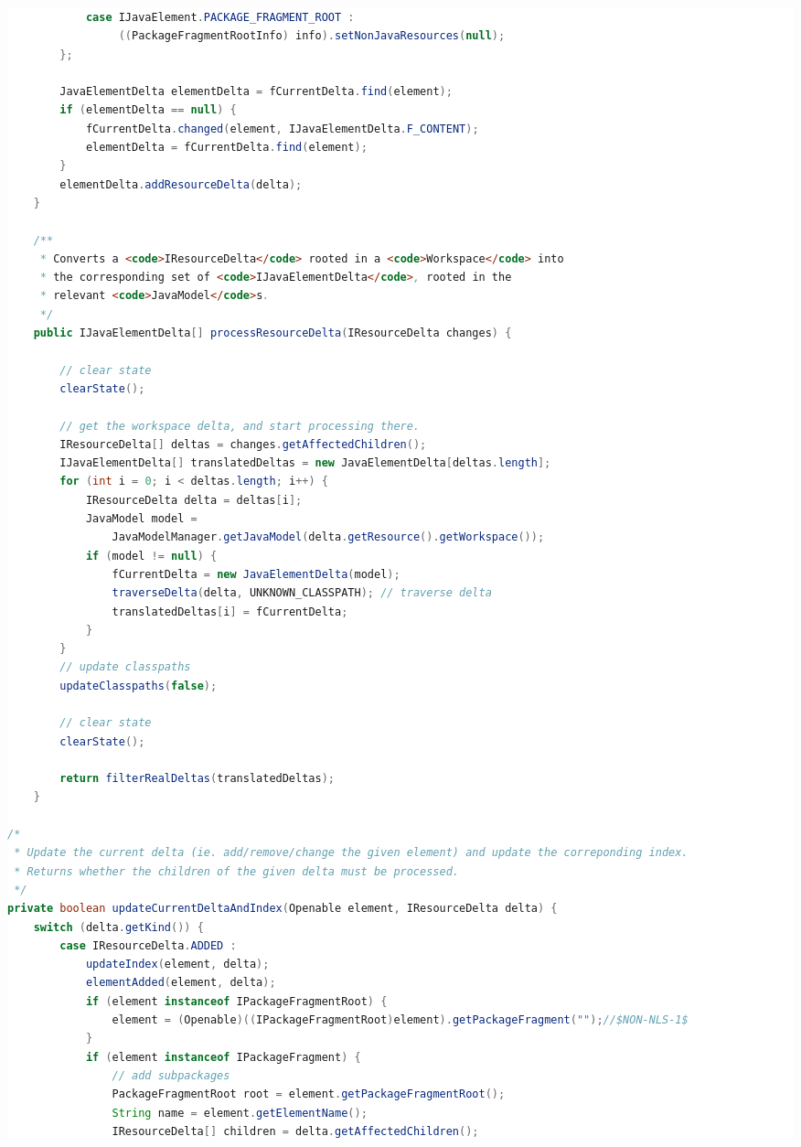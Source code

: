 ```java
			case IJavaElement.PACKAGE_FRAGMENT_ROOT :
				 ((PackageFragmentRootInfo) info).setNonJavaResources(null);
		};

		JavaElementDelta elementDelta = fCurrentDelta.find(element);
		if (elementDelta == null) {
			fCurrentDelta.changed(element, IJavaElementDelta.F_CONTENT);
			elementDelta = fCurrentDelta.find(element);
		}
		elementDelta.addResourceDelta(delta);
	}

	/**
	 * Converts a <code>IResourceDelta</code> rooted in a <code>Workspace</code> into
	 * the corresponding set of <code>IJavaElementDelta</code>, rooted in the
	 * relevant <code>JavaModel</code>s.
	 */
	public IJavaElementDelta[] processResourceDelta(IResourceDelta changes) {

		// clear state
		clearState();

		// get the workspace delta, and start processing there.
		IResourceDelta[] deltas = changes.getAffectedChildren();
		IJavaElementDelta[] translatedDeltas = new JavaElementDelta[deltas.length];
		for (int i = 0; i < deltas.length; i++) {
			IResourceDelta delta = deltas[i];
			JavaModel model =
				JavaModelManager.getJavaModel(delta.getResource().getWorkspace());
			if (model != null) {
				fCurrentDelta = new JavaElementDelta(model);
				traverseDelta(delta, UNKNOWN_CLASSPATH); // traverse delta
				translatedDeltas[i] = fCurrentDelta;
			}
		}
		// update classpaths
		updateClasspaths(false);

		// clear state
		clearState();

		return filterRealDeltas(translatedDeltas);
	}
	
/*
 * Update the current delta (ie. add/remove/change the given element) and update the correponding index.
 * Returns whether the children of the given delta must be processed.
 */
private boolean updateCurrentDeltaAndIndex(Openable element, IResourceDelta delta) {
	switch (delta.getKind()) {
		case IResourceDelta.ADDED :
			updateIndex(element, delta);
			elementAdded(element, delta);
			if (element instanceof IPackageFragmentRoot) {
				element = (Openable)((IPackageFragmentRoot)element).getPackageFragment("");//$NON-NLS-1$
			}
			if (element instanceof IPackageFragment) {
				// add subpackages
				PackageFragmentRoot root = element.getPackageFragmentRoot();
				String name = element.getElementName();
				IResourceDelta[] children = delta.getAffectedChildren();
```